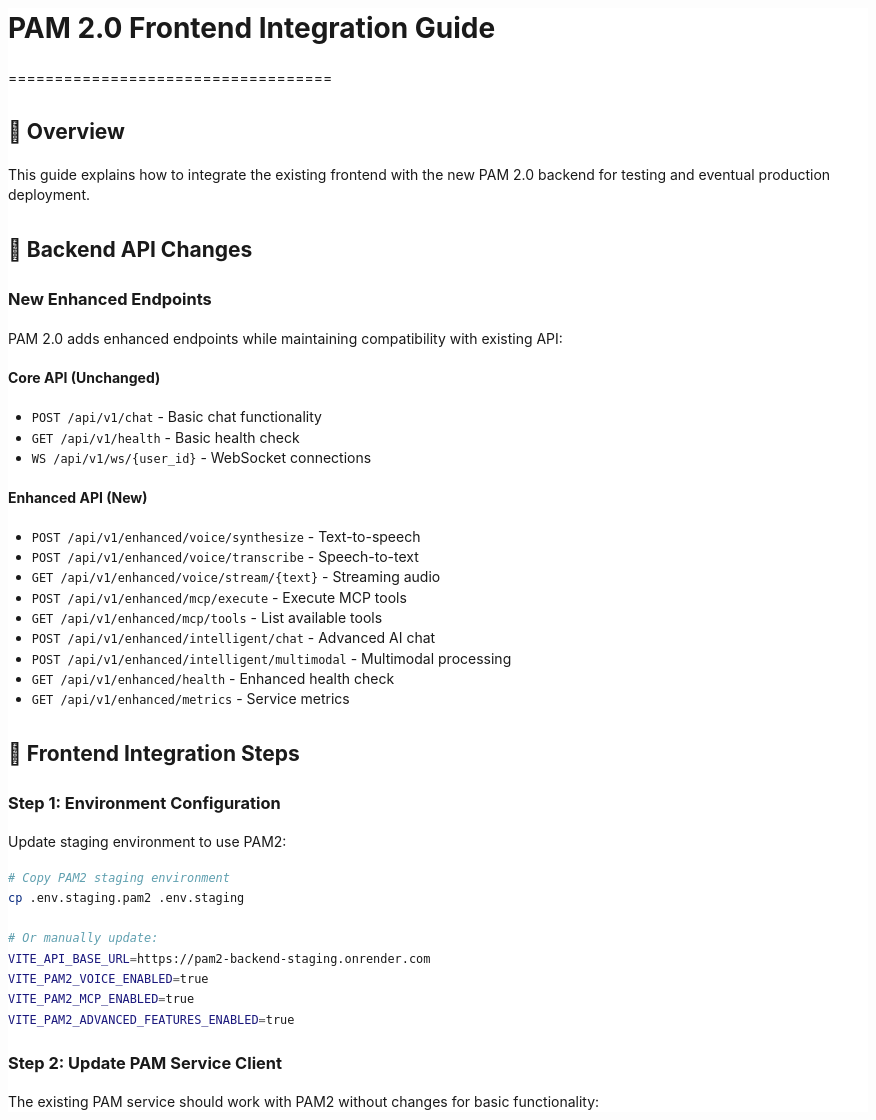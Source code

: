 # PAM 2.0 Frontend Integration Guide
===================================

## 🎯 Overview

This guide explains how to integrate the existing frontend with the new PAM 2.0 backend for testing and eventual production deployment.

## 🔄 Backend API Changes

### New Enhanced Endpoints

PAM 2.0 adds enhanced endpoints while maintaining compatibility with existing API:

#### Core API (Unchanged)
- `POST /api/v1/chat` - Basic chat functionality
- `GET /api/v1/health` - Basic health check
- `WS /api/v1/ws/{user_id}` - WebSocket connections

#### Enhanced API (New)
- `POST /api/v1/enhanced/voice/synthesize` - Text-to-speech
- `POST /api/v1/enhanced/voice/transcribe` - Speech-to-text
- `GET /api/v1/enhanced/voice/stream/{text}` - Streaming audio
- `POST /api/v1/enhanced/mcp/execute` - Execute MCP tools
- `GET /api/v1/enhanced/mcp/tools` - List available tools
- `POST /api/v1/enhanced/intelligent/chat` - Advanced AI chat
- `POST /api/v1/enhanced/intelligent/multimodal` - Multimodal processing
- `GET /api/v1/enhanced/health` - Enhanced health check
- `GET /api/v1/enhanced/metrics` - Service metrics

## 🔧 Frontend Integration Steps

### Step 1: Environment Configuration

Update staging environment to use PAM2:

```bash
# Copy PAM2 staging environment
cp .env.staging.pam2 .env.staging

# Or manually update:
VITE_API_BASE_URL=https://pam2-backend-staging.onrender.com
VITE_PAM2_VOICE_ENABLED=true
VITE_PAM2_MCP_ENABLED=true
VITE_PAM2_ADVANCED_FEATURES_ENABLED=true
```

### Step 2: Update PAM Service Client

The existing PAM service should work with PAM2 without changes for basic functionality:
